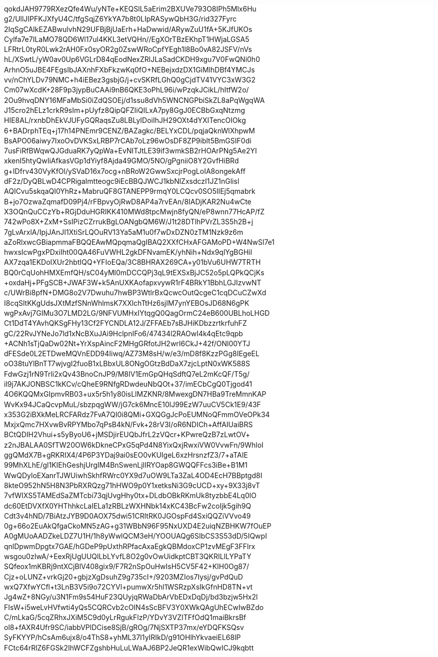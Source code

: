 qokdJAH9779RXezQfe4Wu/yNTe+KEQSlL5aErim2BXUVe793O8IPh5Mlx6Hu
g2/UllJIPFKJXfyU4C/tfgSqjZ6YkYA7b8t0LIpRASywQbH3G/rid327Fyrc
2IqSgCAIkEZABwulvhN29UFBjBjUaErh+HaDwwid/ARywZuU1fA+5KJfUKOs
Cylfa7e7ILaMO78QD6Wl17ul4KKL3etVQHn//EgXOrTBzEKhpT1HWjaLGSA5
LFRtrL0tyR0Lwk2rAH0Fx0syOR2g0ZswWRoCpfYEgh1l8Bo0vA82JSFV/nVs
hL/XSwtL/yW0av0Up6VGLrD84qEodNexZRlJLaSadCKDH9xgu7V0FwQNi0h0
ArhnO5uJBE4FEgsIbJAXnhFXbFkzwKq0fO+NEBejxdzDX1GiMlhDBf4YMCJs
vv/nChYLDv79NMC+h4iEBez3gsbjG/j+cvSKRfLGhQ0gCjdTV41VYC3xW3G2
Cm07wXcdK+28F9p3jypBuCAAi9nB6QKE3oPhL96i/wPzqkJCikL/hItfW2o/
2Ou9hvqDNY16MFaMbSi0iZdQSOEj/d1ssu8dVh5WNCNGPbiSkZL8aPqWgqWA
J15cro2hELz1crkR9sIm+pUyfz8QipQFZIiQILxA7py8GgJ0ECBbGxqNtzmg
HIE8AL/rxnbDhEkVJUFyGQRaqsZu8LBLyIDoiIhJH29OXt4dYXITencOIOkg
6+BADrphTEq+j17h14PNEmr9CENZ/BAZagkc/BELYxCDL/pqjaQknWlXhpwM
BsAPO06aiwy7IxoOvDVKSxLRBP7rCAb7oLz96wOsDF8ZP9iblt5BmGSIF0di
7usFiRfBWqwQJGduaRK7yQpWa+EvNITJtLE39if3wmkSB2rHOArPNg5Ae2YI
xkenI5htyQwIiAfkasVGp1dYiyf8Ajda49GMO/5NO/gPgniiO8Y2GvfHiBRd
g+IDfrv430VyKfOl/ySVaD16x7ocg+nBRoW2GwwSxcjrPogLoIA8ongekAff
dF2z/DyQBLwD4CPRigaImtteogc9iEcBBQJWCJ1kbNlZxsdczI1JZ1nGlisl
AQICvu5skqaQI0YhRz+MabruQF8GTANEPP9rmqY0LCQcv0SO5IlEj5qmabrk
B+jo7OzwaZqmafD09Pj4/rFBpvyOjRwD8AP4a7rvEAn/8IADjKAR2Nu4wCte
X3OQnQuCCzYb+RGjDduHGRIKK410MWd8tpcMwjn8fyQN/eP8wnn77HcAP/fZ
742wPo8X+ZxM+SsIPizCZrrukBgLOANgbQM6W/J1t28DTlhPVrZL3S5h2B+j
7gLvArxlA/IpjJAnJI1XtiSrLQOuRV13Ya5aM1u0f7wDxDZN0zTM1Nzk9z6m
aZoRlxwcGBiapmmaFBQQEAwMQpqmaQgIBAQ2XXfCHxAFGAMoPD+W4NwSl7e1
hwxsIcwPgxPDxiIht00QA46FuVWHL2gkDFNvamEK/yhNih+Ndx9qlYgBGHil
AX7zqa1EKDoIXUr2hbtIQQ+YFIoEQa/3C8BHRAX269CA+y01bVu6UHW7TRTH
BQ0rCqUohHMXEmfQH/sC04yMl0mDCCQPj3qL9tEXSxBjJC52o5pLQPkQCjKs
+oxdaHj+PFgSCB+JWAF3W+k5AnUXKAofapxvywR1rF4BRkY1BbhLGJIzvwNT
c/UWrBi8pfN+DMG8o2V7Dwuhu7hwBP3WtlrBxQcwcOutQcgeC1cqDCuCZwXd
I8cqSltKKgUdsJXtMzfSNnWhlmsK7XXlchTtHz6sjIM7ynYEBOsJD68N6gPK
wgPxAvj7GIMu3O7LMD2LG/9NFVUMHxIYtqgQ0QagOrmC24eB600UBLhoLHGD
Ct1DdT4YAvhQKSgFHy13Cf2FYCNDLA12J/ZFFAEb7sBJHiKDbzzrtkrfuhFZ
gC/22RvJYNeJo7ld1xNcBXuJAi9HclpnIFo6/47434l2RAOwI4k4qEtc9qpb
+ACNh1sTjQaDw02Nt+YrXspAincF2MHgGRfotJH2wrI6CkJ+42f/ONl00YTJ
dFESde0L2ETDweMQVnEDD94Iiwq/AZ73M8sH/w/e3/mD8f8KzzPGg8IEgeEL
oO38tuYlBnTT7wjvgI2fuoB1xLBbxUL8ONgOGtzBdDaX7zjcLptN0xWK588S
FdwGzj1rN9Trli2xQv43BnoCnJP9/M8IV1EmGpQHqSdftQ7eL2mKcQF/T5g/
il9j7AKJONBSC1kKCv/cQheE9RNfgRDwdeuNbQOt+37/imECbCgQ0Tjgod41
4O6KQQMxGIpmvRB03+ux5r5h1y80isLlMZKNR/8MwexgDN7HBa9TreMmnKAP
WvKx94JCaQcvpMuL/sbzpqgWW/jG7ck6MncE10lJ99EzW7uuCV5Ck1E9/43F
x353G2iBXkMeLRCFARdz7FvA7QI0i8QMi+GXQGgJcPoEUMNoQFmmOVeOPk34
MxjxQmc7HXvwBvRPYMbo7qPsB4kN/Fvk+28rV3I/oR6NDICh+AffAIUaiBRS
BCtQDIH2Vhui+s5yByoU6+jMSDjirEUQbJfrL2zVQcr+KPwreQzB7zLwtOV+
z2nJBALAA0SfTW20OW6kDkneCPxG5qPd4N8YixQxjRwxiVW0VvwFn/9WhloI
ggQMdX7B+gRKRIX4/4P6P3YDaj9ai0sEO0vKUIgeL6xzHrsnzfZ3/7+aTAIE
99MhXLhE/gl1KIEhGeshjUrgIM4BnSwenLjlIRYOap8GWQQFFcs3iBe+B1M1
WwQDyloEXanrTJWUiwhSkhfRWrc0YX9d7uOW9LTa3ZaL4OD4EcH7BBptgd8I
8kteO952hN5H8N3PbRXRQzg71hHWO9p0Y1xetksNi3G9cUCD+xy+9X33j8vT
7vfWIXS5TAMEdSaZMTcbi73qjUvgHhy0tx+DLdbOBkRKmUk8tyzbbE4Lq0lO
dc60EtDVXfX0YHThhkcLaIELa1zRBLzWXHNbk14xKC43BcFw2coIjk5gih9Q
Cdt3v4hND/7BiAtzJYB9D0AOX75dwi51CRltRK0JGOspFd4SxiQQZiVVvo49
0g+66o2EuAkQfgaCkoMN5zAG+g31WBbN96F95NxUXD4E2uiqNZBHKW7fOuEP
A0gMUoAADZkeLDZ7U1H/1h8yWwlQCM3eH/YOOUAQg6SIbCS3S53dD/5IQwpI
qnlDpwmDpgtx7GAE/hGDeP9pUxthRPfacAxaEgkQBMdoxCP1zvMEgF3FFlrx
wsgou0zIwA/+EexRjUgUUQlLbLYvfL8O2g0vOwUidkptCBT3QKRILlLYPaTY
SQfeox1mKBRj9ntXCjBlV408gix9/F7R2nSpOuHwIsH5CV5F42+KIH0Og87/
Cjz+oLUNZ+vrkGj20+gbjzXgDsuhZ9g735cI+/9203MZIos7Iysj/gvPdQuD
wxQ7XfwYCfl+t3LnB3V5i9o72CYVl+pumwXr5hl1WSRzpXsIkGfnHD8TN+vt
Jg4wZ+8NGy/u3N1Fm9s54HuF23QUyjqRWaDbArVbEDxDqDj/bd3bzjw5Hx2l
FIsW+i5weLvHVfwti4yQs5CQRCvb2cOIN4sScBFV3Y0XWkQAgUhECwIwBZdo
C/mLkaG/5cqZRhxJXiM5C9d0yLrRgukFlzP/YDvY3VZITFfOdQ1maiBkrsBf
ol8+fAXR4Ufr9SC/iabbVPlDCise8SjB/gROg/7NjSXTP37mx/eYDQFKSQsv
SyFKYYP/hCsAm6ujx8/o4ThS8+yhML37I1yIRIkD/g91OHlhYkvaeiEL68lP
FCtc64rRlZ6FGSk2IhWCFZgshbHuLuLWaAJ6BP2JeQR1exWibQwICJ9kqbtt